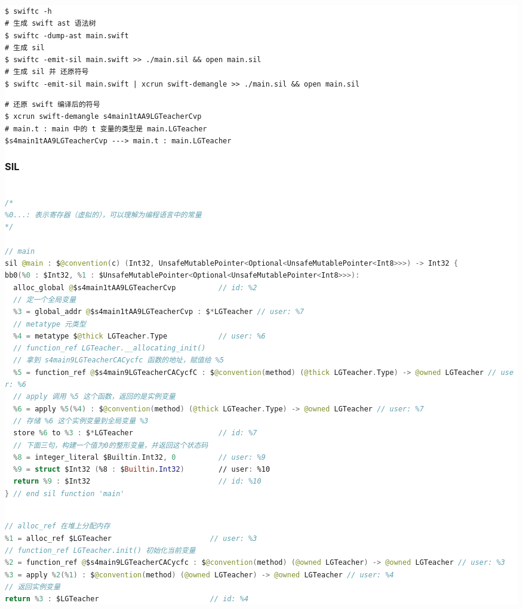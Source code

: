 ``` shell
$ swiftc -h
# 生成 swift ast 语法树
$ swiftc -dump-ast main.swift
# 生成 sil
$ swiftc -emit-sil main.swift >> ./main.sil && open main.sil
# 生成 sil 并 还原符号
$ swiftc -emit-sil main.swift | xcrun swift-demangle >> ./main.sil && open main.sil
```



``` shell
# 还原 swift 编译后的符号
$ xcrun swift-demangle s4main1tAA9LGTeacherCvp 
# main.t : main 中的 t 变量的类型是 main.LGTeacher
$s4main1tAA9LGTeacherCvp ---> main.t : main.LGTeacher
```



### SIL

``` swift

/*
%0...: 表示寄存器（虚拟的），可以理解为编程语言中的常量
*/

// main
sil @main : $@convention(c) (Int32, UnsafeMutablePointer<Optional<UnsafeMutablePointer<Int8>>>) -> Int32 {
bb0(%0 : $Int32, %1 : $UnsafeMutablePointer<Optional<UnsafeMutablePointer<Int8>>>):
  alloc_global @$s4main1tAA9LGTeacherCvp          // id: %2
  // 定一个全局变量
  %3 = global_addr @$s4main1tAA9LGTeacherCvp : $*LGTeacher // user: %7
  // metatype 元类型
  %4 = metatype $@thick LGTeacher.Type            // user: %6
  // function_ref LGTeacher.__allocating_init()
  // 拿到 s4main9LGTeacherCACycfc 函数的地址，赋值给 %5
  %5 = function_ref @$s4main9LGTeacherCACycfC : $@convention(method) (@thick LGTeacher.Type) -> @owned LGTeacher // user: %6
  // apply 调用 %5 这个函数，返回的是实例变量
  %6 = apply %5(%4) : $@convention(method) (@thick LGTeacher.Type) -> @owned LGTeacher // user: %7
  // 存储 %6 这个实例变量到全局变量 %3
  store %6 to %3 : $*LGTeacher                    // id: %7
  // 下面三句，构建一个值为0的整形变量，并返回这个状态码
  %8 = integer_literal $Builtin.Int32, 0          // user: %9
  %9 = struct $Int32 (%8 : $Builtin.Int32)        // user: %10
  return %9 : $Int32                              // id: %10
} // end sil function 'main'
```



``` swift

// alloc_ref 在堆上分配内存
%1 = alloc_ref $LGTeacher                       // user: %3
// function_ref LGTeacher.init() 初始化当前变量
%2 = function_ref @$s4main9LGTeacherCACycfc : $@convention(method) (@owned LGTeacher) -> @owned LGTeacher // user: %3
%3 = apply %2(%1) : $@convention(method) (@owned LGTeacher) -> @owned LGTeacher // user: %4
// 返回实例变量
return %3 : $LGTeacher                          // id: %4
```
